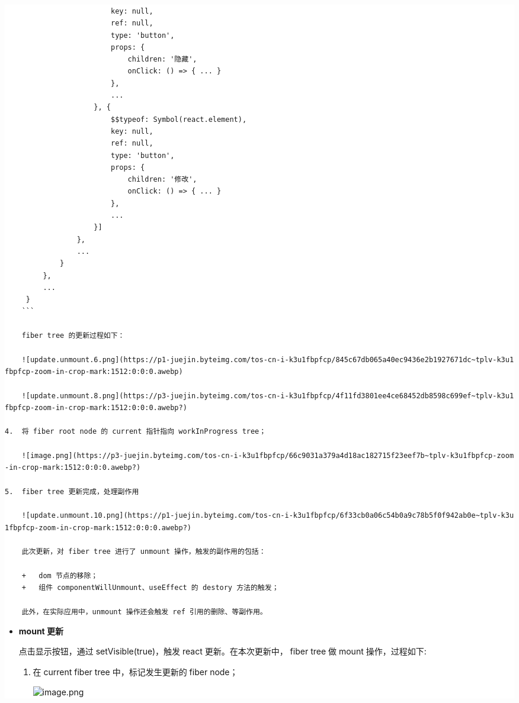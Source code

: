                              key: null,                                     
                             ref: null,
                             type: 'button',
                             props: {
                                 children: '隐藏',
                                 onClick: () => { ... }
                             },
                             ...
                         }, {
                             $$typeof: Symbol(react.element),
                             key: null,  
                             ref: null,
                             type: 'button',
                             props: {
                                 children: '修改',
                                 onClick: () => { ... }
                             },
                             ...
                         }]
                     },
                     ...
                 }
             },
             ...
         }
        ```
        
        fiber tree 的更新过程如下：
        
        ![update.unmount.6.png](https://p1-juejin.byteimg.com/tos-cn-i-k3u1fbpfcp/845c67db065a40ec9436e2b1927671dc~tplv-k3u1fbpfcp-zoom-in-crop-mark:1512:0:0:0.awebp)
        
        ![update.unmount.8.png](https://p3-juejin.byteimg.com/tos-cn-i-k3u1fbpfcp/4f11fd3801ee4ce68452db8598c699ef~tplv-k3u1fbpfcp-zoom-in-crop-mark:1512:0:0:0.awebp?)
        
    4.  将 fiber root node 的 current 指针指向 workInProgress tree；
        
        ![image.png](https://p3-juejin.byteimg.com/tos-cn-i-k3u1fbpfcp/66c9031a379a4d18ac182715f23eef7b~tplv-k3u1fbpfcp-zoom-in-crop-mark:1512:0:0:0.awebp?)
        
    5.  fiber tree 更新完成，处理副作用
        
        ![update.unmount.10.png](https://p1-juejin.byteimg.com/tos-cn-i-k3u1fbpfcp/6f33cb0a06c54b0a9c78b5f0f942ab0e~tplv-k3u1fbpfcp-zoom-in-crop-mark:1512:0:0:0.awebp?)
        
        此次更新，对 fiber tree 进行了 unmount 操作，触发的副作用的包括：
        
        +   dom 节点的移除；
        +   组件 componentWillUnmount、useEffect 的 destory 方法的触发；
        
        此外，在实际应用中，unmount 操作还会触发 ref 引用的删除、等副作用。
        
+   **mount 更新**
    
    点击显示按钮，通过 setVisible(true)，触发 react 更新。在本次更新中， fiber tree 做 mount 操作，过程如下:
    
    1.  在 current fiber tree 中，标记发生更新的 fiber node；
        
        ![image.png](https://p9-juejin.byteimg.com/tos-cn-i-k3u1fbpfcp/f80bd6e4540f497e9a333d2db86c3f15~tplv-k3u1fbpfcp-zoom-in-crop-mark:1512:0:0:0.awebp?)
        
